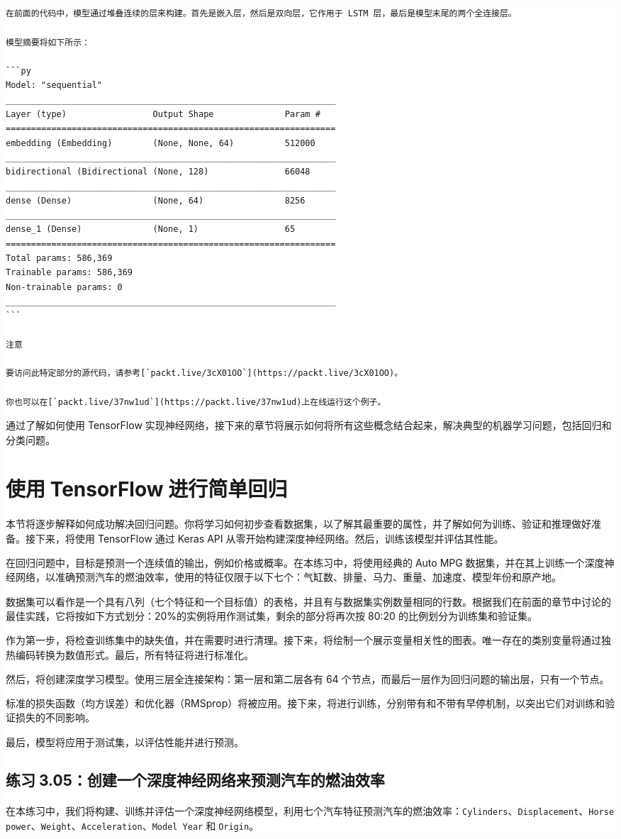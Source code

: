     在前面的代码中，模型通过堆叠连续的层来构建。首先是嵌入层，然后是双向层，它作用于 LSTM 层，最后是模型末尾的两个全连接层。

    模型摘要将如下所示：

    ```py
    Model: "sequential"
    _________________________________________________________________
    Layer (type)                 Output Shape              Param #   
    =================================================================
    embedding (Embedding)        (None, None, 64)          512000    
    _________________________________________________________________
    bidirectional (Bidirectional (None, 128)               66048     
    _________________________________________________________________
    dense (Dense)                (None, 64)                8256      
    _________________________________________________________________
    dense_1 (Dense)              (None, 1)                 65        
    =================================================================
    Total params: 586,369
    Trainable params: 586,369
    Non-trainable params: 0
    _________________________________________________________________
    ```

    注意

    要访问此特定部分的源代码，请参考[`packt.live/3cX01OO`](https://packt.live/3cX01OO)。

    你也可以在[`packt.live/37nw1ud`](https://packt.live/37nw1ud)上在线运行这个例子。

通过了解如何使用 TensorFlow 实现神经网络，接下来的章节将展示如何将所有这些概念结合起来，解决典型的机器学习问题，包括回归和分类问题。

# 使用 TensorFlow 进行简单回归

本节将逐步解释如何成功解决回归问题。你将学习如何初步查看数据集，以了解其最重要的属性，并了解如何为训练、验证和推理做好准备。接下来，将使用 TensorFlow 通过 Keras API 从零开始构建深度神经网络。然后，训练该模型并评估其性能。

在回归问题中，目标是预测一个连续值的输出，例如价格或概率。在本练习中，将使用经典的 Auto MPG 数据集，并在其上训练一个深度神经网络，以准确预测汽车的燃油效率，使用的特征仅限于以下七个：气缸数、排量、马力、重量、加速度、模型年份和原产地。

数据集可以看作是一个具有八列（七个特征和一个目标值）的表格，并且有与数据集实例数量相同的行数。根据我们在前面的章节中讨论的最佳实践，它将按如下方式划分：20%的实例将用作测试集，剩余的部分将再次按 80:20 的比例划分为训练集和验证集。

作为第一步，将检查训练集中的缺失值，并在需要时进行清理。接下来，将绘制一个展示变量相关性的图表。唯一存在的类别变量将通过独热编码转换为数值形式。最后，所有特征将进行标准化。

然后，将创建深度学习模型。使用三层全连接架构：第一层和第二层各有 64 个节点，而最后一层作为回归问题的输出层，只有一个节点。

标准的损失函数（均方误差）和优化器（RMSprop）将被应用。接下来，将进行训练，分别带有和不带有早停机制，以突出它们对训练和验证损失的不同影响。

最后，模型将应用于测试集，以评估性能并进行预测。

## 练习 3.05：创建一个深度神经网络来预测汽车的燃油效率

在本练习中，我们将构建、训练并评估一个深度神经网络模型，利用七个汽车特征预测汽车的燃油效率：`Cylinders`、`Displacement`、`Horsepower`、`Weight`、`Acceleration`、`Model Year` 和 `Origin`。
